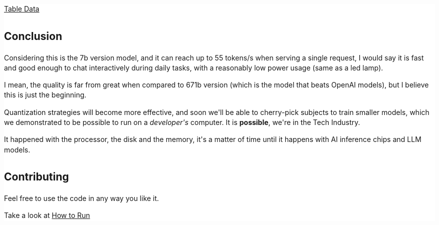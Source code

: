 
[Table Data](#throughput--wait-time-table-data)

## Conclusion
Considering this is the 7b version model, and it can reach up to 55 tokens/s when serving a single request, I would say it is fast and good enough to chat interactively during daily tasks, with a reasonably low power usage (same as a led lamp).

I mean, the quality is far from great when compared to 671b version (which is the model that beats OpenAI models), but I believe this is just the beginning. 

Quantization strategies will become more effective, and soon we'll be able to cherry-pick subjects to train smaller models, which we demonstrated to be possible to run on a _developer's_ computer. It is **possible**, we're in the Tech Industry.

It happened with the processor, the disk and the memory, it's a matter of time until it happens with AI inference chips and LLM models.

## Contributing
Feel free to use the code in any way you like it.

Take a look at [How to Run](./how-to-run.md)